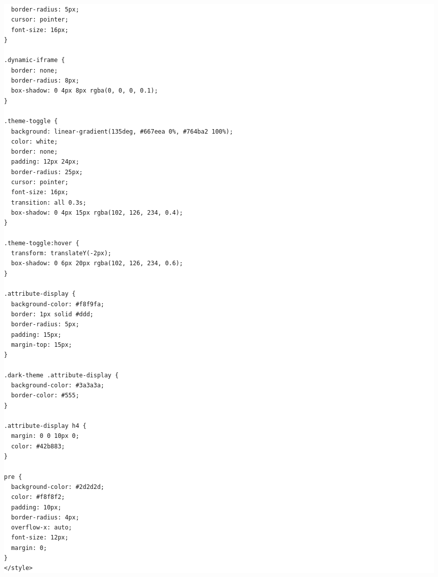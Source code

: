```vue
  border-radius: 5px;
  cursor: pointer;
  font-size: 16px;
}

.dynamic-iframe {
  border: none;
  border-radius: 8px;
  box-shadow: 0 4px 8px rgba(0, 0, 0, 0.1);
}

.theme-toggle {
  background: linear-gradient(135deg, #667eea 0%, #764ba2 100%);
  color: white;
  border: none;
  padding: 12px 24px;
  border-radius: 25px;
  cursor: pointer;
  font-size: 16px;
  transition: all 0.3s;
  box-shadow: 0 4px 15px rgba(102, 126, 234, 0.4);
}

.theme-toggle:hover {
  transform: translateY(-2px);
  box-shadow: 0 6px 20px rgba(102, 126, 234, 0.6);
}

.attribute-display {
  background-color: #f8f9fa;
  border: 1px solid #ddd;
  border-radius: 5px;
  padding: 15px;
  margin-top: 15px;
}

.dark-theme .attribute-display {
  background-color: #3a3a3a;
  border-color: #555;
}

.attribute-display h4 {
  margin: 0 0 10px 0;
  color: #42b883;
}

pre {
  background-color: #2d2d2d;
  color: #f8f8f2;
  padding: 10px;
  border-radius: 4px;
  overflow-x: auto;
  font-size: 12px;
  margin: 0;
}
</style>
```
